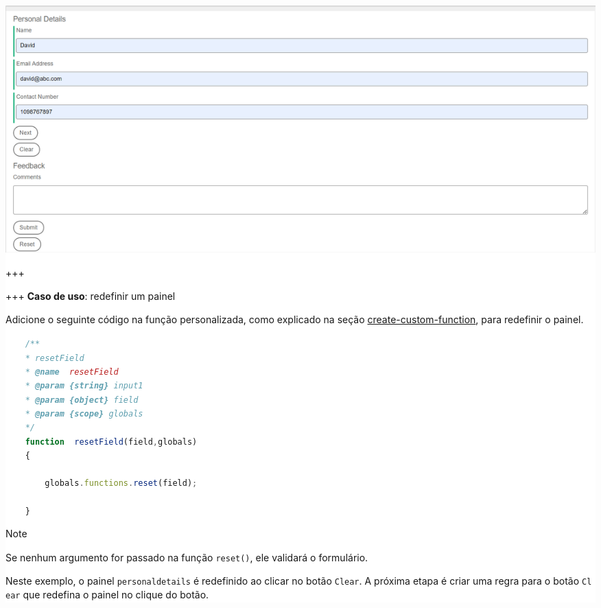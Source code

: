 ![Padrão de Validação de Endereço de Email](/help/forms/assets/validate-form-preview-form.png)

+++

+++ **Caso de uso**: redefinir um painel

Adicione o seguinte código na função personalizada, como explicado na seção [create-custom-function](#create-custom-function), para redefinir o painel.

```javascript
    /**
    * resetField
    * @name  resetField
    * @param {string} input1
    * @param {object} field
    * @param {scope} globals 
    */
    function  resetField(field,globals)
    {
    
        globals.functions.reset(field);
    
    }
```

>[!NOTE]
>
> Se nenhum argumento for passado na função `reset()`, ele validará o formulário.

Neste exemplo, o painel `personaldetails` é redefinido ao clicar no botão `Clear`. A próxima etapa é criar uma regra para o botão `Clear` que redefina o painel no clique do botão.
